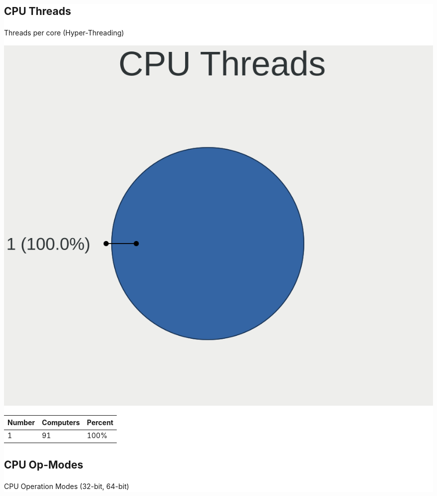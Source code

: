 CPU Threads
-----------

Threads per core (Hyper-Threading)

![CPU Threads](./All/images/pie_chart/cpu_threads.svg)


| Number | Computers | Percent |
|--------|-----------|---------|
| 1      | 91        | 100%    |

CPU Op-Modes
------------

CPU Operation Modes (32-bit, 64-bit)
